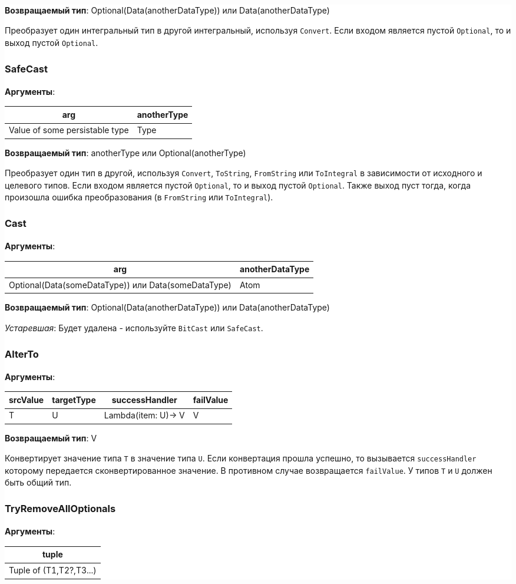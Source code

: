 **Возвращаемый тип**: Optional(Data(anotherDataType)) или Data(anotherDataType)

Преобразует один интегральный тип в другой интегральный, используя `Convert`.
Если входом является пустой `Optional`, то и выход пустой `Optional`.

### SafeCast

**Аргументы**:

| arg | anotherType |
| --- | --- |
| Value of some persistable type | Type |

**Возвращаемый тип**: anotherType или Optional(anotherType)

Преобразует один тип в другой, используя `Convert`, `ToString`, `FromString` или `ToIntegral` в зависимости от исходного и целевого типов.
Если входом является пустой `Optional`, то и выход пустой `Optional`.
Также выход пуст тогда, когда произошла ошибка преобразования (в `FromString` или `ToIntegral`).

### Cast

**Аргументы**:

| arg | anotherDataType |
| --- | --- |
| Optional(Data(someDataType)) или Data(someDataType) | Atom |

**Возвращаемый тип**: Optional(Data(anotherDataType)) или Data(anotherDataType)

*Устаревшая*: Будет удалена - используйте `BitCast` или `SafeCast`.

### AlterTo

**Аргументы**:

| srcValue | targetType | successHandler | failValue |
| --- | --- | --- | --- |
| T | U | Lambda(item: U)-> V | V |

**Возвращаемый тип**: V

Конвертирует значение типа `T` в значение типа `U`.
Если конвертация прошла успешно, то вызывается `successHandler` которому передается сконвертированное значение.
В противном случае возвращается `failValue`.
У типов `T` и `U` должен быть общий тип.

### TryRemoveAllOptionals
**Аргументы**:

| tuple |
| --- |
| Tuple of (T1,T2?,T3...) |
